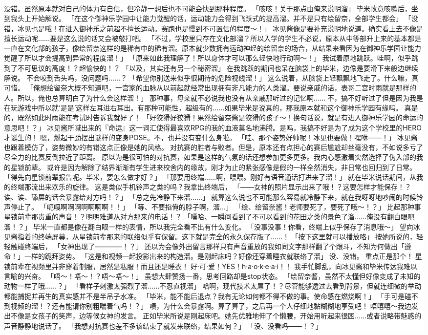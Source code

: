 没错。虽然原本就对自己的体力有自信，但冷静一想后也不可能会快到那种程度。
「咳咳！关于那点由俺来说明溜」
毕米故意咳嗽后，坐到我头上开始解说。
「在这个御神乐学园中让能力觉醒的话，运动能力会得到飞跃式的提高溜。并不是只有绘留奈，全部学生都会」
「没错，冰见也是哦！在进入御神乐之前超不擅长运动。赛跑也是慢到不可置信的程度～！」
冰见酱像是要补充说明地说道。确实看上去不像是擅长运动呢……要是这么说的话又会被敲打吧。
「不过，学校里只存在文化部溜？所以入学的学生不必说，原本从中等部升上来的基本都是一直在文化部的孩子，像绘留奈这样的是稀有中的稀有溜。原本就少数拥有运动神经的绘留奈的场合，从结果来看因为在御神乐学园让能力觉醒了所以才会提高到异常的程度溜！」
「原来如此我理解了！所以身体才可以那么轻快地行动啊～！」
我试着原地跳跃。哇啊，似乎跳到了不可思议的高度！？超愉快的！？
「以及，其实还有另一个秘密溜」
在我跳跃的期间也呆在脑袋上的毕米，边像是要滑下来般边继续解说。
不会咬到舌头吗，没问题吗……？
「希望你别送来似乎很期待的危险视线溜！」
这么说着，从脑袋上轻飘飘地飞走了。什么嘛，真可惜。
「俺想绘留奈大概不知道吧，一宫家的血脉从以前起就经常出现拥有非凡能力的人类溜。要说亲戚的话，表哥二宫时雨就是那样的人。所以，俺也总算明白了为什么会这样溜！」
那种事，母亲就不必说我也没有从亲戚那听过的记忆啊……
不，搞不好听过了但是因为我是在玩游戏中所以就‘是是’这样左耳进右耳出。有那种可能性，超级有的……如果毕米是说真的，那我原本就和这个御神乐学园有缘吗。
真是的，既然如此时雨能在考试时告诉我就好了！
「好狡猾好狡猾！果然绘留奈酱是狡猾的孩子～！换句话说，就是有进入御神乐学园的命运的意思吧！？」
冰见酱所喊出来的『命运』这一词汇使得最喜欢RPG的我的血液莫名地沸腾。是吗，我搞不好是为了成为这个学校里的HERO才诞生的！
嗯，燃起干劲摆出谜样的变身POSE。不，也并没有变什么身啦。
「哇、那个姿势好帅呢！冰见也要做！嘿咻——！」
冰见酱也跟着模仿了，姿势微妙的有错这点正像是她的风格。
对抗赛的胜者与败者。但是，原本还有点担心的赛后尴尬却丝毫没有，不如说多亏了尽全力的比赛反倒拉近了距离。
原以为是很可怕的对抗赛，如果是这样的气氛的话还想参加更多更多。我内心感激着突然选择了伪入部的我的星锁前辈。
或许是因为解除了结界渐渐有学生进来校舍内的缘故，刚才为止的紧张感像是假的一样全然消失，非日常也回归到了日常。
「得先向星锁前辈报告呢。毕米，要怎么做才好？」
「那要用终端……啊，喂喂。刚好有语音通话打进来了溜！」
就在毕米说话期间，从我的终端那流出来欢乐的旋律。
这是类似手机铃声之类的吗？我拿出终端后，
「——女神的照片显示出来了哦！？这要怎样才能保存！？诶、诶、舔屏的话会暴露给对方吗！？」
「总之先冷静下来溜……」
就算这么说也不可能那么容易就冷静下来，就在我呀呀地吵闹的时候铃声停止了。
「呃嘎啊啊啊啊啊啊啊！！」
「等、不要掐俺的脖子啊，溜...」
「绘、绘留奈酱！老师要死了，要死了哦～！？」
比起那种事星锁前辈那贵重的声音！？明明难道从对方那来的电话！？
「噗哈、一瞬间看到了不可以看到的花田之类的景色了溜……俺没有翻白眼吧溜！？」
毕米一直都是像在翻白眼一样的表情，所以我完全看不出有什么变化。
「没事没事！你看，终端上似乎保存了消息哦～」
望向冰见酱指着的终端屏幕，从星锁前辈那来的联络似乎有保留。这下就是完全的永久保存版了……！
「按下这里就可以播放咯」
按她所说的，轻轻触碰终端后，
「女神出现了————！？」
还以为会像外出留言那样只有声音重放的我如同文字那样翻了个跟斗，不知为何做出「遵命！」一样的跪拜姿势。
「这是和视频一起投影出来的构造溜。是刚起床吗？好像还穿着睡衣就联络了溜」
没、没错。
重点正是那个！
星锁前辈在视频里并非穿着制服，居然是私服！而且还是睡衣！
好·可·爱！YES！h·a·o·k·e·a·i！！
我手忙脚乱，向冰见酱和毕米传达我难以言喻的兴奋。
「唔～！唔～！？唔～唔～！」
虽想大肆赞扬一番，思考回路却是stop状态。
「绘留奈酱，虽然不太懂但好像变成了未知的动物一样了哦……？」
「看样子刺激太强烈了溜……不忍直视溜」
哈啊，现代技术太屌了！？尽管能够透过去看到背景，但就连细微的举动都能捕捉并再生的真实感并不是半吊子水准。
「毕米，能不能后退点？我有无论如何都不得不做的事。使命感在燃烧啊！」
「手可是碰不到视频的溜！？还有能请你别粗喘着气吗！？」
啧，为什么会暴露啊。算了算了，之后再一个人仔细地黏糊糊地享受吧！
唔嘻嘻～我边发出不像是女孩子的笑声，边等候女神的发言。
正如毕米所说是刚起床吧。她先优雅地伸了个懒腰，开始用听起来很困……或者说略带魅惑的声音静静地说话了。
「我想对抗赛也差不多该结束了就发来联络，结果如何？」
「没、没看吗——！？」